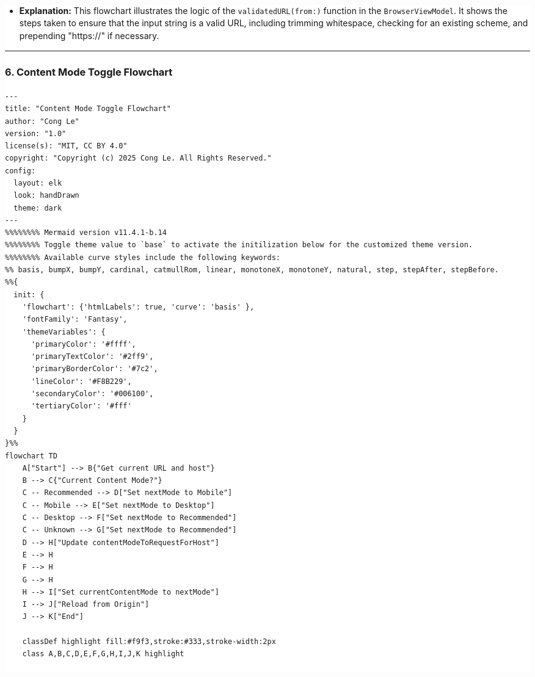 *   **Explanation:** This flowchart illustrates the logic of the `validatedURL(from:)` function in the `BrowserViewModel`. It shows the steps taken to ensure that the input string is a valid URL, including trimming whitespace, checking for an existing scheme, and prepending "https://" if necessary.

---

### 6. Content Mode Toggle Flowchart

```mermaid
---
title: "Content Mode Toggle Flowchart"
author: "Cong Le"
version: "1.0"
license(s): "MIT, CC BY 4.0"
copyright: "Copyright (c) 2025 Cong Le. All Rights Reserved."
config:
  layout: elk
  look: handDrawn
  theme: dark
---
%%%%%%%% Mermaid version v11.4.1-b.14
%%%%%%%% Toggle theme value to `base` to activate the initilization below for the customized theme version.
%%%%%%%% Available curve styles include the following keywords:
%% basis, bumpX, bumpY, cardinal, catmullRom, linear, monotoneX, monotoneY, natural, step, stepAfter, stepBefore.
%%{
  init: {
    'flowchart': {'htmlLabels': true, 'curve': 'basis' },
    'fontFamily': 'Fantasy',
    'themeVariables': {
      'primaryColor': '#ffff',
      'primaryTextColor': '#2ff9',
      'primaryBorderColor': '#7c2',
      'lineColor': '#F8B229',
      'secondaryColor': '#006100',
      'tertiaryColor': '#fff'
    }
  }
}%%
flowchart TD
    A["Start"] --> B{"Get current URL and host"}
    B --> C{"Current Content Mode?"}
    C -- Recommended --> D["Set nextMode to Mobile"]
    C -- Mobile --> E["Set nextMode to Desktop"]
    C -- Desktop --> F["Set nextMode to Recommended"]
    C -- Unknown --> G["Set nextMode to Recommended"]
    D --> H["Update contentModeToRequestForHost"]
    E --> H
    F --> H
    G --> H
    H --> I["Set currentContentMode to nextMode"]
    I --> J["Reload from Origin"]
    J --> K["End"]
    
    classDef highlight fill:#f9f3,stroke:#333,stroke-width:2px
    class A,B,C,D,E,F,G,H,I,J,K highlight
    
```
